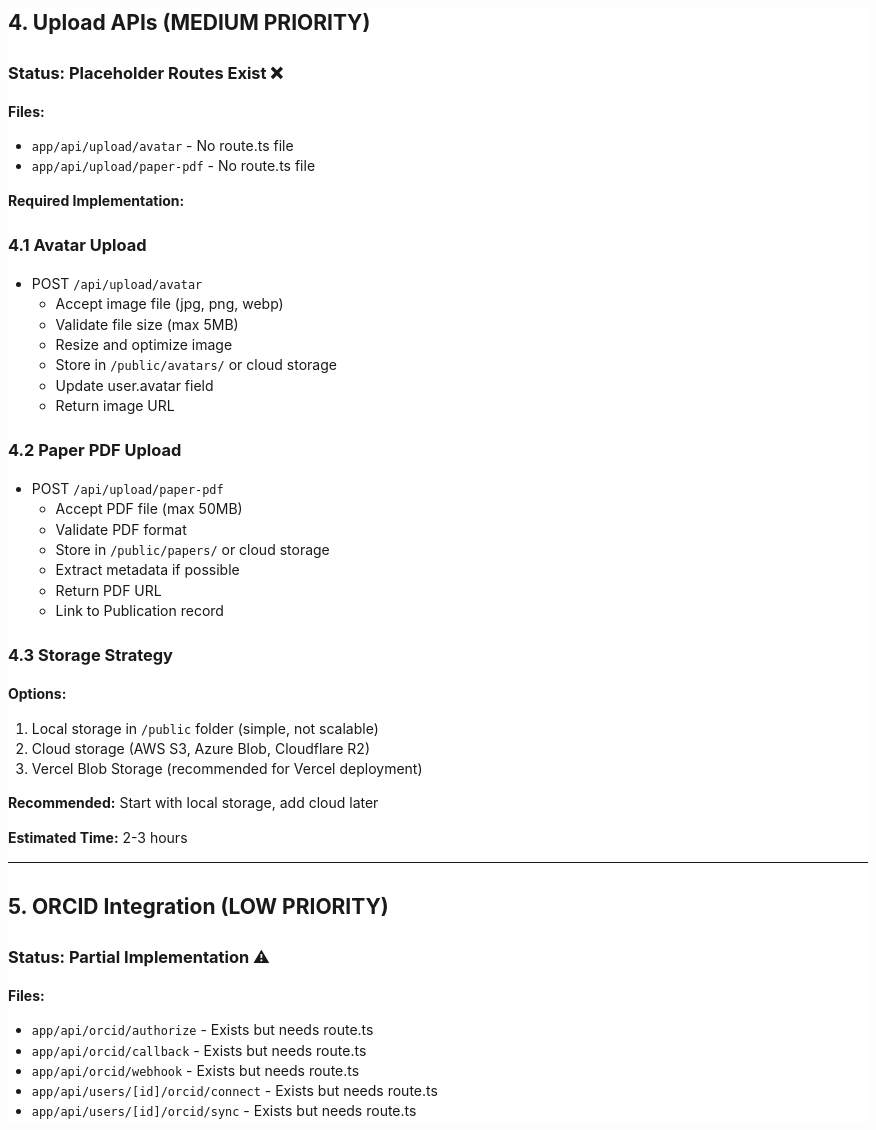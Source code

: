 ## 4. Upload APIs (MEDIUM PRIORITY)

### Status: Placeholder Routes Exist ❌

**Files:**

- `app/api/upload/avatar` - No route.ts file
- `app/api/upload/paper-pdf` - No route.ts file

**Required Implementation:**

### 4.1 Avatar Upload

- POST `/api/upload/avatar`
  - Accept image file (jpg, png, webp)
  - Validate file size (max 5MB)
  - Resize and optimize image
  - Store in `/public/avatars/` or cloud storage
  - Update user.avatar field
  - Return image URL

### 4.2 Paper PDF Upload

- POST `/api/upload/paper-pdf`
  - Accept PDF file (max 50MB)
  - Validate PDF format
  - Store in `/public/papers/` or cloud storage
  - Extract metadata if possible
  - Return PDF URL
  - Link to Publication record

### 4.3 Storage Strategy

**Options:**

1. Local storage in `/public` folder (simple, not scalable)
2. Cloud storage (AWS S3, Azure Blob, Cloudflare R2)
3. Vercel Blob Storage (recommended for Vercel deployment)

**Recommended:** Start with local storage, add cloud later

**Estimated Time:** 2-3 hours

---

## 5. ORCID Integration (LOW PRIORITY)

### Status: Partial Implementation ⚠️

**Files:**

- `app/api/orcid/authorize` - Exists but needs route.ts
- `app/api/orcid/callback` - Exists but needs route.ts
- `app/api/orcid/webhook` - Exists but needs route.ts
- `app/api/users/[id]/orcid/connect` - Exists but needs route.ts
- `app/api/users/[id]/orcid/sync` - Exists but needs route.ts
